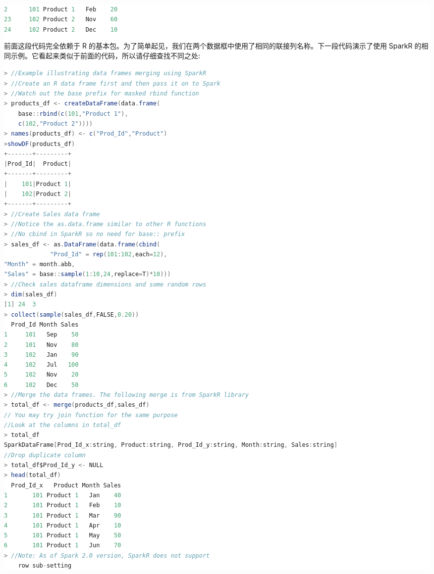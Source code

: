 ```scala
2      101 Product 1   Feb    20 
23     102 Product 2   Nov    60 
24     102 Product 2   Dec    10 

```

前面这段代码完全依赖于 R 的基本包。为了简单起见，我们在两个数据框中使用了相同的联接列名称。下一段代码演示了使用 SparkR 的相同示例。它看起来类似于前面的代码，所以请仔细查找不同之处:

```scala
> //Example illustrating data frames merging using SparkR 
> //Create an R data frame first and then pass it on to Spark 
> //Watch out the base prefix for masked rbind function 
> products_df <- createDataFrame(data.frame( 
    base::rbind(c(101,"Product 1"), 
    c(102,"Product 2")))) 
> names(products_df) <- c("Prod_Id","Product") 
>showDF(products_df) 
+-------+---------+ 
|Prod_Id|  Product| 
+-------+---------+ 
|    101|Product 1| 
|    102|Product 2| 
+-------+---------+ 
> //Create Sales data frame 
> //Notice the as.data.frame similar to other R functions 
> //No cbind in SparkR so no need for base:: prefix 
> sales_df <- as.DataFrame(data.frame(cbind( 
             "Prod_Id" = rep(101:102,each=12), 
"Month" = month.abb, 
"Sales" = base::sample(1:10,24,replace=T)*10))) 
> //Check sales dataframe dimensions and some random rows  
> dim(sales_df) 
[1] 24  3 
> collect(sample(sales_df,FALSE,0.20)) 
  Prod_Id Month Sales 
1     101   Sep    50 
2     101   Nov    80 
3     102   Jan    90 
4     102   Jul   100 
5     102   Nov    20 
6     102   Dec    50 
> //Merge the data frames. The following merge is from SparkR library 
> total_df <- merge(products_df,sales_df) 
// You may try join function for the same purpose 
//Look at the columns in total_df 
> total_df 
SparkDataFrame[Prod_Id_x:string, Product:string, Prod_Id_y:string, Month:string, Sales:string] 
//Drop duplicate column 
> total_df$Prod_Id_y <- NULL    
> head(total_df) 
  Prod_Id_x   Product Month Sales 
1       101 Product 1   Jan    40 
2       101 Product 1   Feb    10 
3       101 Product 1   Mar    90 
4       101 Product 1   Apr    10 
5       101 Product 1   May    50 
6       101 Product 1   Jun    70 
> //Note: As of Spark 2.0 version, SparkR does not support 
    row sub-setting  

```
